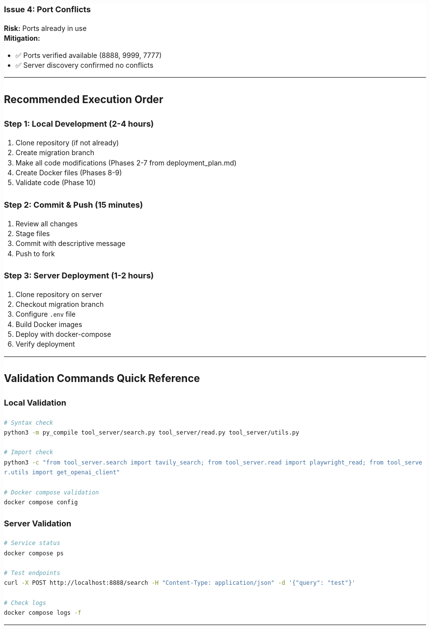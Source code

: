 ### Issue 4: Port Conflicts
**Risk:** Ports already in use  
**Mitigation:**
- ✅ Ports verified available (8888, 9999, 7777)
- ✅ Server discovery confirmed no conflicts

---

## Recommended Execution Order

### Step 1: Local Development (2-4 hours)
1. Clone repository (if not already)
2. Create migration branch
3. Make all code modifications (Phases 2-7 from deployment_plan.md)
4. Create Docker files (Phases 8-9)
5. Validate code (Phase 10)

### Step 2: Commit & Push (15 minutes)
1. Review all changes
2. Stage files
3. Commit with descriptive message
4. Push to fork

### Step 3: Server Deployment (1-2 hours)
1. Clone repository on server
2. Checkout migration branch
3. Configure `.env` file
4. Build Docker images
5. Deploy with docker-compose
6. Verify deployment

---

## Validation Commands Quick Reference

### Local Validation
```bash
# Syntax check
python3 -m py_compile tool_server/search.py tool_server/read.py tool_server/utils.py

# Import check
python3 -c "from tool_server.search import tavily_search; from tool_server.read import playwright_read; from tool_server.utils import get_openai_client"

# Docker compose validation
docker compose config
```

### Server Validation
```bash
# Service status
docker compose ps

# Test endpoints
curl -X POST http://localhost:8888/search -H "Content-Type: application/json" -d '{"query": "test"}'

# Check logs
docker compose logs -f
```

---